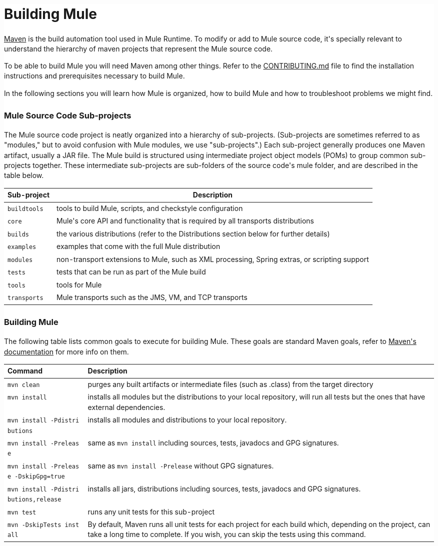 # Building Mule

[Maven](http://maven.apache.org/) is the build automation tool used in Mule Runtime. To modify or add to Mule source code, it's specially relevant to understand the hierarchy of maven projects that represent the Mule source code.  

To be able to build Mule you will need Maven among other things. Refer to the [CONTRIBUTING.md](CONTRIBUTING.md) file to find the installation instructions and prerequisites necessary to build Mule.

In the following sections you will learn how Mule is organized, how to build Mule and how to troubleshoot problems we might find.

### Mule Source Code Sub-projects

The Mule source code project is neatly organized into a hierarchy of sub-projects. (Sub-projects are sometimes referred to as "modules," but to avoid confusion with Mule modules, we use "sub-projects".) Each sub-project generally produces one Maven artifact, usually a JAR file. The Mule build is structured using intermediate project object models (POMs) to group common sub-projects together. These intermediate sub-projects are sub-folders of the source code's mule folder, and are described in the table below.

| Sub-project       | Description  |  
|-------------------|--------------|  
| `buildtools`      | tools to build Mule, scripts, and checkstyle configuration |
| `core`            | Mule's core API and functionality that is required by all transports distributions       |  
| `builds`          | the various distributions (refer to the Distributions section below for further details)    |  
| `examples`        | examples that come with the full Mule distribution |
| `modules`         | non-transport extensions to Mule, such as XML processing, Spring extras, or scripting support
| `tests`           | tests that can be run as part of the Mule build |
| `tools`           | tools for Mule |
| `transports`      | Mule transports such as the JMS, VM, and TCP transports |
 

### Building Mule

The following table lists common goals to execute for building Mule. These goals are standard Maven goals, refer to [Maven's documentation](http://maven.apache.org/guides/getting-started/maven-in-five-minutes.html#Running_Maven_Tools) for more info on them.

|Command | Description |
|:----------|:-------------|
| `mvn clean`	 | purges any built artifacts or intermediate files (such as .class) from the target directory |
| `mvn install` | installs all modules but the distributions to your local repository, will run all tests but the ones that have external dependencies. |
| `mvn install -Pdistributions` | installs all modules and distributions to your local repository. |
| `mvn install -Prelease` | same as `mvn install` including sources, tests, javadocs and GPG signatures. |
| `mvn install -Prelease -DskipGpg=true` | same as `mvn install -Prelease` without GPG signatures. |
| `mvn install -Pdistributions,release` | installs all jars, distributions including sources, tests, javadocs and GPG signatures. |
| `mvn test`    | runs any unit tests for this sub-project |
| `mvn -DskipTests install` |	By default, Maven runs all unit tests for each project for each build which, depending on the project, can take a long time to complete. If you wish, you can skip the tests using this command.|
 